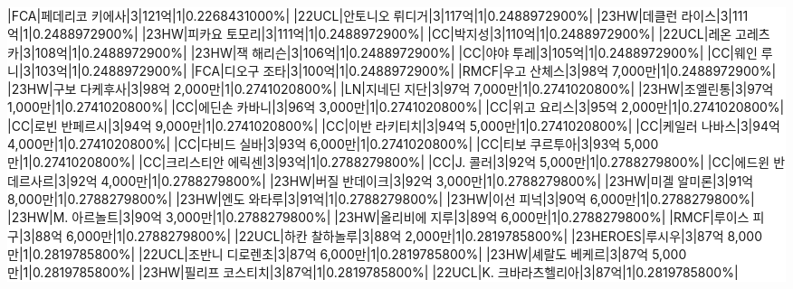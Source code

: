 |FCA|페데리코 키에사|3|121억|1|0.2268431000%|
|22UCL|안토니오 뤼디거|3|117억|1|0.2488972900%|
|23HW|데클런 라이스|3|111억|1|0.2488972900%|
|23HW|피카요 토모리|3|111억|1|0.2488972900%|
|CC|박지성|3|110억|1|0.2488972900%|
|22UCL|레온 고레츠카|3|108억|1|0.2488972900%|
|23HW|잭 해리슨|3|106억|1|0.2488972900%|
|CC|야야 투레|3|105억|1|0.2488972900%|
|CC|웨인 루니|3|103억|1|0.2488972900%|
|FCA|디오구 조타|3|100억|1|0.2488972900%|
|RMCF|우고 산체스|3|98억 7,000만|1|0.2488972900%|
|23HW|구보 다케후사|3|98억 2,000만|1|0.2741020800%|
|LN|지네딘 지단|3|97억 7,000만|1|0.2741020800%|
|23HW|조엘린통|3|97억 1,000만|1|0.2741020800%|
|CC|에딘손 카바니|3|96억 3,000만|1|0.2741020800%|
|CC|위고 요리스|3|95억 2,000만|1|0.2741020800%|
|CC|로빈 반페르시|3|94억 9,000만|1|0.2741020800%|
|CC|이반 라키티치|3|94억 5,000만|1|0.2741020800%|
|CC|케일러 나바스|3|94억 4,000만|1|0.2741020800%|
|CC|다비드 실바|3|93억 6,000만|1|0.2741020800%|
|CC|티보 쿠르투아|3|93억 5,000만|1|0.2741020800%|
|CC|크리스티안 에릭센|3|93억|1|0.2788279800%|
|CC|J. 콜러|3|92억 5,000만|1|0.2788279800%|
|CC|에드윈 반데르사르|3|92억 4,000만|1|0.2788279800%|
|23HW|버질 반데이크|3|92억 3,000만|1|0.2788279800%|
|23HW|미겔 알미론|3|91억 8,000만|1|0.2788279800%|
|23HW|엔도 와타루|3|91억|1|0.2788279800%|
|23HW|이선 피넉|3|90억 6,000만|1|0.2788279800%|
|23HW|M. 아르놀트|3|90억 3,000만|1|0.2788279800%|
|23HW|올리비에 지루|3|89억 6,000만|1|0.2788279800%|
|RMCF|루이스 피구|3|88억 6,000만|1|0.2788279800%|
|22UCL|하칸 찰하놀루|3|88억 2,000만|1|0.2819785800%|
|23HEROES|루시우|3|87억 8,000만|1|0.2819785800%|
|22UCL|조반니 디로렌초|3|87억 6,000만|1|0.2819785800%|
|23HW|셰랄도 베케르|3|87억 5,000만|1|0.2819785800%|
|23HW|필리프 코스티치|3|87억|1|0.2819785800%|
|22UCL|K. 크바라츠헬리아|3|87억|1|0.2819785800%|
